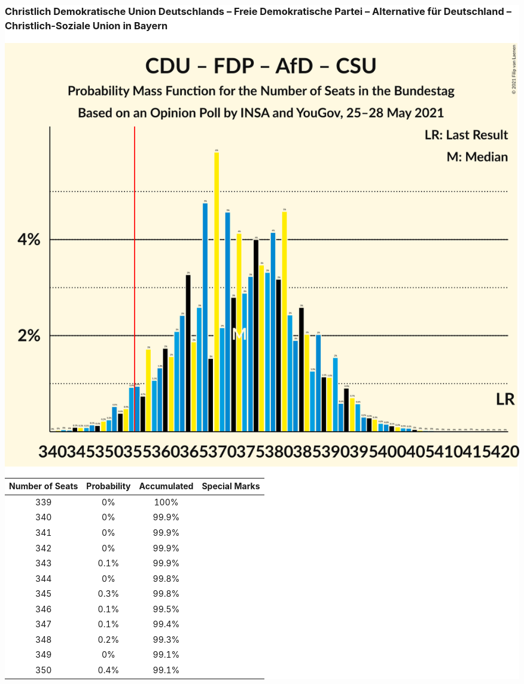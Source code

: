 ### Christlich Demokratische Union Deutschlands – Freie Demokratische Partei – Alternative für Deutschland – Christlich-Soziale Union in Bayern

![Graph with seats probability mass function not yet produced](2021-05-28-INSAandYouGov-coalitions-seats-pmf-cdu–fdp–afd–csu.png "Seats Probability Mass Function")

| Number of Seats | Probability | Accumulated | Special Marks |
|:---------------:|:-----------:|:-----------:|:-------------:|
| 339 | 0% | 100% |  |
| 340 | 0% | 99.9% |  |
| 341 | 0% | 99.9% |  |
| 342 | 0% | 99.9% |  |
| 343 | 0.1% | 99.9% |  |
| 344 | 0% | 99.8% |  |
| 345 | 0.3% | 99.8% |  |
| 346 | 0.1% | 99.5% |  |
| 347 | 0.1% | 99.4% |  |
| 348 | 0.2% | 99.3% |  |
| 349 | 0% | 99.1% |  |
| 350 | 0.4% | 99.1% |  |